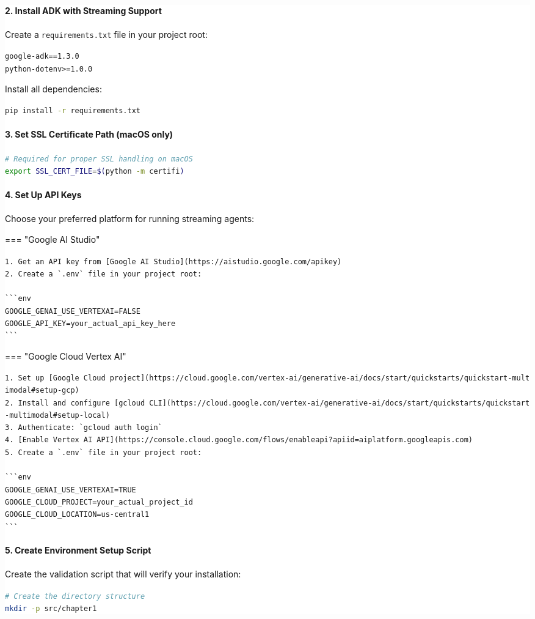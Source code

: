 #### 2. Install ADK with Streaming Support

Create a `requirements.txt` file in your project root:

```txt
google-adk==1.3.0
python-dotenv>=1.0.0
```

Install all dependencies:

```bash
pip install -r requirements.txt
```

#### 3. Set SSL Certificate Path (macOS only)

```bash
# Required for proper SSL handling on macOS
export SSL_CERT_FILE=$(python -m certifi)
```

#### 4. Set Up API Keys

Choose your preferred platform for running streaming agents:

=== "Google AI Studio"
    
    1. Get an API key from [Google AI Studio](https://aistudio.google.com/apikey)
    2. Create a `.env` file in your project root:
    
    ```env
    GOOGLE_GENAI_USE_VERTEXAI=FALSE
    GOOGLE_API_KEY=your_actual_api_key_here
    ```

=== "Google Cloud Vertex AI"
    
    1. Set up [Google Cloud project](https://cloud.google.com/vertex-ai/generative-ai/docs/start/quickstarts/quickstart-multimodal#setup-gcp)
    2. Install and configure [gcloud CLI](https://cloud.google.com/vertex-ai/generative-ai/docs/start/quickstarts/quickstart-multimodal#setup-local)
    3. Authenticate: `gcloud auth login`
    4. [Enable Vertex AI API](https://console.cloud.google.com/flows/enableapi?apiid=aiplatform.googleapis.com)
    5. Create a `.env` file in your project root:
    
    ```env
    GOOGLE_GENAI_USE_VERTEXAI=TRUE
    GOOGLE_CLOUD_PROJECT=your_actual_project_id
    GOOGLE_CLOUD_LOCATION=us-central1
    ```

#### 5. Create Environment Setup Script

Create the validation script that will verify your installation:

```bash
# Create the directory structure
mkdir -p src/chapter1
```
